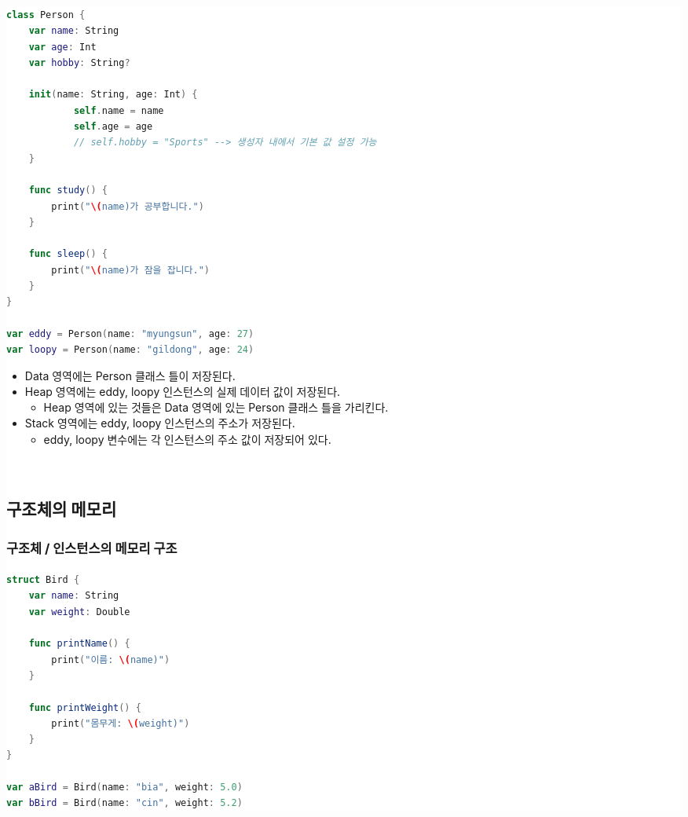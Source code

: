 ```swift
class Person {
	var name: String
	var age: Int
	var hobby: String?  

	init(name: String, age: Int) {
			self.name = name 
			self.age = age 
			// self.hobby = "Sports" --> 생성자 내에서 기본 값 설정 가능 
	}

	func study() {
		print("\(name)가 공부합니다.")
	}

	func sleep() {
		print("\(name)가 잠을 잡니다.")
	}
}

var eddy = Person(name: "myungsun", age: 27) 
var loopy = Person(name: "gildong", age: 24)
```

- Data 영역에는 Person 클래스 틀이 저장된다.
- Heap 영역에는 eddy, loopy 인스턴스의 실제 데이터 값이 저장된다.
  - Heap 영역에 있는 것들은 Data 영역에 있는 Person 클래스 틀을 가리킨다. 
- Stack 영역에는 eddy, loopy 인스턴스의 주소가 저장된다.
  - eddy, loopy 변수에는 각 인스턴스의 주소 값이 저장되어 있다.

<br/>

## 구조체의 메모리 

### 구조체 / 인스턴스의 메모리 구조 

```swift
struct Bird {
	var name: String
	var weight: Double 

	func printName() {
		print("이름: \(name)")
	}

	func printWeight() {
		print("몸무게: \(weight)")
	}
}

var aBird = Bird(name: "bia", weight: 5.0)
var bBird = Bird(name: "cin", weight: 5.2)
```
